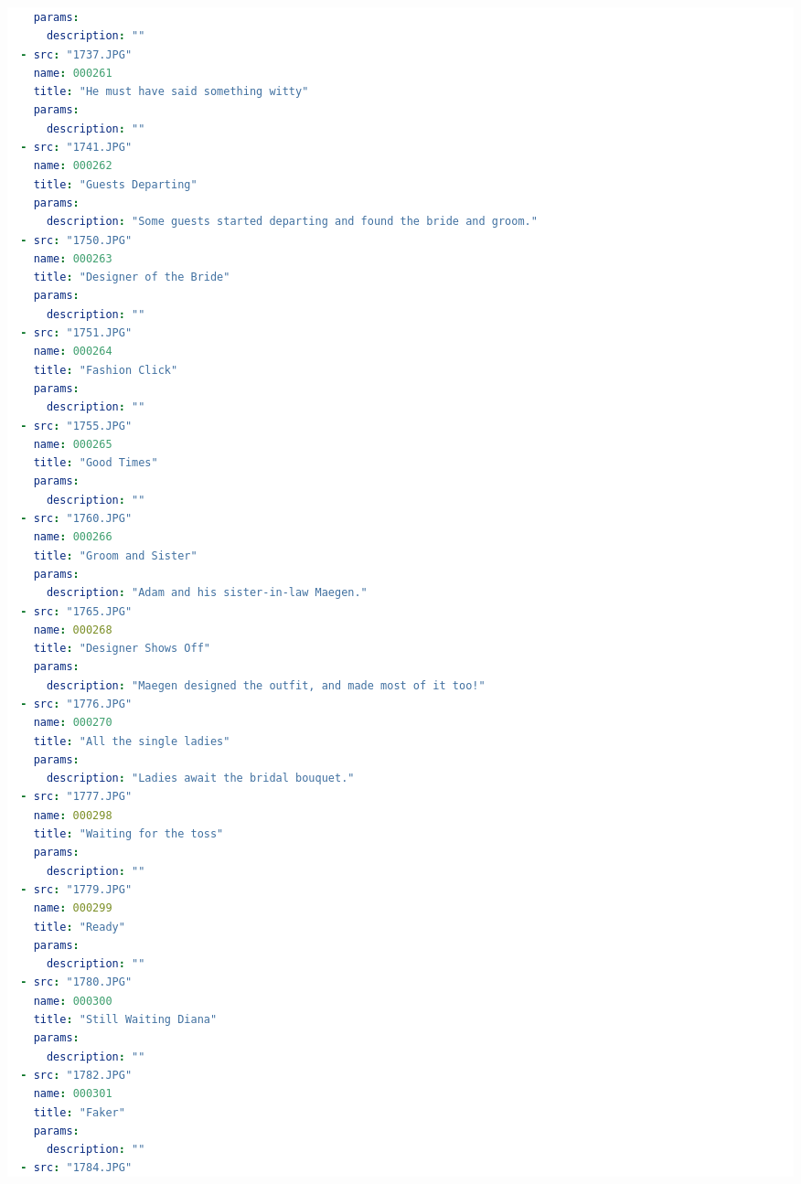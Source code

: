 ```yaml
    params:
      description: ""
  - src: "1737.JPG"
    name: 000261
    title: "He must have said something witty"
    params:
      description: ""
  - src: "1741.JPG"
    name: 000262
    title: "Guests Departing"
    params:
      description: "Some guests started departing and found the bride and groom."
  - src: "1750.JPG"
    name: 000263
    title: "Designer of the Bride"
    params:
      description: ""
  - src: "1751.JPG"
    name: 000264
    title: "Fashion Click"
    params:
      description: ""
  - src: "1755.JPG"
    name: 000265
    title: "Good Times"
    params:
      description: ""
  - src: "1760.JPG"
    name: 000266
    title: "Groom and Sister"
    params:
      description: "Adam and his sister-in-law Maegen."
  - src: "1765.JPG"
    name: 000268
    title: "Designer Shows Off"
    params:
      description: "Maegen designed the outfit, and made most of it too!"
  - src: "1776.JPG"
    name: 000270
    title: "All the single ladies"
    params:
      description: "Ladies await the bridal bouquet."
  - src: "1777.JPG"
    name: 000298
    title: "Waiting for the toss"
    params:
      description: ""
  - src: "1779.JPG"
    name: 000299
    title: "Ready"
    params:
      description: ""
  - src: "1780.JPG"
    name: 000300
    title: "Still Waiting Diana"
    params:
      description: ""
  - src: "1782.JPG"
    name: 000301
    title: "Faker"
    params:
      description: ""
  - src: "1784.JPG"
```